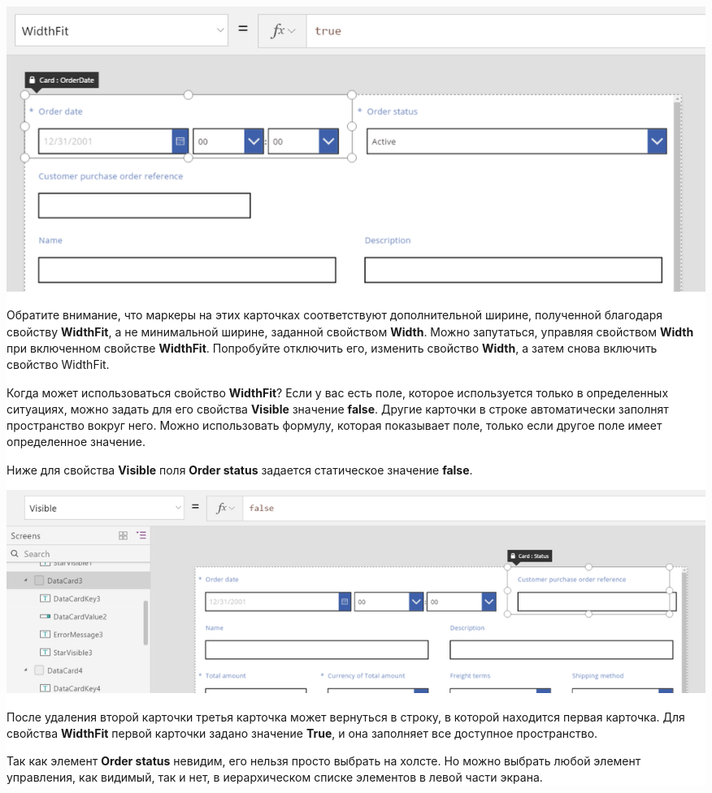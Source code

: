 ![Значение True задано для свойства WidthFit первой и второй карточек](media/working-with-form-layout/manual-widthfit-2.png)

Обратите внимание, что маркеры на этих карточках соответствуют дополнительной ширине, полученной благодаря свойству **WidthFit**, а не минимальной ширине, заданной свойством **Width**. Можно запутаться, управляя свойством **Width** при включенном свойстве **WidthFit**. Попробуйте отключить его, изменить свойство **Width**, а затем снова включить свойство WidthFit.

Когда может использоваться свойство **WidthFit**? Если у вас есть поле, которое используется только в определенных ситуациях, можно задать для его свойства **Visible** значение **false**. Другие карточки в строке автоматически заполнят пространство вокруг него. Можно использовать формулу, которая показывает поле, только если другое поле имеет определенное значение.

Ниже для свойства **Visible** поля **Order status** задается статическое значение **false**.

![Для свойства WidthFit первой карточки задано значение true, а поле "Order status" скрыто](media/working-with-form-layout/manual-widthfit-3.png)

После удаления второй карточки третья карточка может вернуться в строку, в которой находится первая карточка. Для свойства **WidthFit** первой карточки задано значение **True**, и она заполняет все доступное пространство.

Так как элемент **Order status** невидим, его нельзя просто выбрать на холсте. Но можно выбрать любой элемент управления, как видимый, так и нет, в иерархическом списке элементов в левой части экрана.
